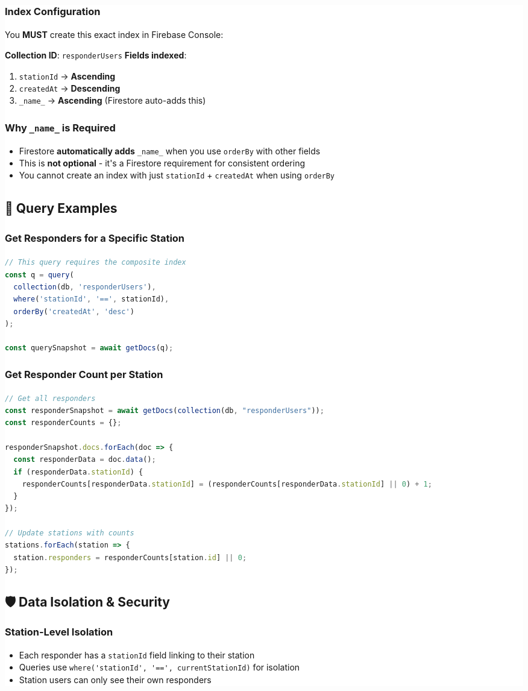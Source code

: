 ### **Index Configuration**
You **MUST** create this exact index in Firebase Console:

**Collection ID**: `responderUsers`
**Fields indexed**:
1. `stationId` → **Ascending**
2. `createdAt` → **Descending**
3. `_name_` → **Ascending** (Firestore auto-adds this)

### **Why `_name_` is Required**
- Firestore **automatically adds** `_name_` when you use `orderBy` with other fields
- This is **not optional** - it's a Firestore requirement for consistent ordering
- You cannot create an index with just `stationId` + `createdAt` when using `orderBy`

## 🚀 **Query Examples**

### **Get Responders for a Specific Station**
```javascript
// This query requires the composite index
const q = query(
  collection(db, 'responderUsers'), 
  where('stationId', '==', stationId),
  orderBy('createdAt', 'desc')
);

const querySnapshot = await getDocs(q);
```

### **Get Responder Count per Station**
```javascript
// Get all responders
const responderSnapshot = await getDocs(collection(db, "responderUsers"));
const responderCounts = {};

responderSnapshot.docs.forEach(doc => {
  const responderData = doc.data();
  if (responderData.stationId) {
    responderCounts[responderData.stationId] = (responderCounts[responderData.stationId] || 0) + 1;
  }
});

// Update stations with counts
stations.forEach(station => {
  station.responders = responderCounts[station.id] || 0;
});
```

## 🛡️ **Data Isolation & Security**

### **Station-Level Isolation**
- Each responder has a `stationId` field linking to their station
- Queries use `where('stationId', '==', currentStationId)` for isolation
- Station users can only see their own responders
